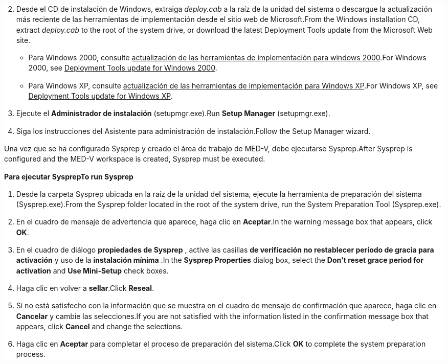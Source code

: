 2.  <span data-ttu-id="d1582-190">Desde el CD de instalación de Windows, extraiga *deploy.cab* a la raíz de la unidad del sistema o descargue la actualización más reciente de las herramientas de implementación desde el sitio web de Microsoft.</span><span class="sxs-lookup"><span data-stu-id="d1582-190">From the Windows installation CD, extract *deploy.cab* to the root of the system drive, or download the latest Deployment Tools update from the Microsoft Web site.</span></span>

    -   <span data-ttu-id="d1582-191">Para Windows 2000, consulte [actualización de las herramientas de implementación para windows 2000](https://go.microsoft.com/fwlink/?LinkId=143001).</span><span class="sxs-lookup"><span data-stu-id="d1582-191">For Windows 2000, see [Deployment Tools update for Windows 2000](https://go.microsoft.com/fwlink/?LinkId=143001).</span></span>

    -   <span data-ttu-id="d1582-192">Para Windows XP, consulte [actualización de las herramientas de implementación para Windows XP](https://go.microsoft.com/fwlink/?LinkId=143000).</span><span class="sxs-lookup"><span data-stu-id="d1582-192">For Windows XP, see [Deployment Tools update for Windows XP](https://go.microsoft.com/fwlink/?LinkId=143000).</span></span>

3.  <span data-ttu-id="d1582-193">Ejecute el **Administrador de instalación** (setupmgr.exe).</span><span class="sxs-lookup"><span data-stu-id="d1582-193">Run **Setup Manager** (setupmgr.exe).</span></span>

4.  <span data-ttu-id="d1582-194">Siga los instrucciones del Asistente para administración de instalación.</span><span class="sxs-lookup"><span data-stu-id="d1582-194">Follow the Setup Manager wizard.</span></span>

<span data-ttu-id="d1582-195">Una vez que se ha configurado Sysprep y creado el área de trabajo de MED-V, debe ejecutarse Sysprep.</span><span class="sxs-lookup"><span data-stu-id="d1582-195">After Sysprep is configured and the MED-V workspace is created, Sysprep must be executed.</span></span>

**<span data-ttu-id="d1582-196">Para ejecutar Sysprep</span><span class="sxs-lookup"><span data-stu-id="d1582-196">To run Sysprep</span></span>**

1.  <span data-ttu-id="d1582-197">Desde la carpeta Sysprep ubicada en la raíz de la unidad del sistema, ejecute la herramienta de preparación del sistema (Sysprep.exe).</span><span class="sxs-lookup"><span data-stu-id="d1582-197">From the Sysprep folder located in the root of the system drive, run the System Preparation Tool (Sysprep.exe).</span></span>

2.  <span data-ttu-id="d1582-198">En el cuadro de mensaje de advertencia que aparece, haga clic en **Aceptar**.</span><span class="sxs-lookup"><span data-stu-id="d1582-198">In the warning message box that appears, click **OK**.</span></span>

3.  <span data-ttu-id="d1582-199">En el cuadro de diálogo **propiedades de Sysprep** , active las casillas **de verificación no restablecer período de gracia para activación** y uso de la **instalación mínima** .</span><span class="sxs-lookup"><span data-stu-id="d1582-199">In the **Sysprep Properties** dialog box, select the **Don't reset grace period for activation** and **Use Mini-Setup** check boxes.</span></span>

4.  <span data-ttu-id="d1582-200">Haga clic en volver a **sellar**.</span><span class="sxs-lookup"><span data-stu-id="d1582-200">Click **Reseal**.</span></span>

5.  <span data-ttu-id="d1582-201">Si no está satisfecho con la información que se muestra en el cuadro de mensaje de confirmación que aparece, haga clic en **Cancelar** y cambie las selecciones.</span><span class="sxs-lookup"><span data-stu-id="d1582-201">If you are not satisfied with the information listed in the confirmation message box that appears, click **Cancel** and change the selections.</span></span>

6.  <span data-ttu-id="d1582-202">Haga clic en **Aceptar** para completar el proceso de preparación del sistema.</span><span class="sxs-lookup"><span data-stu-id="d1582-202">Click **OK** to complete the system preparation process.</span></span>
